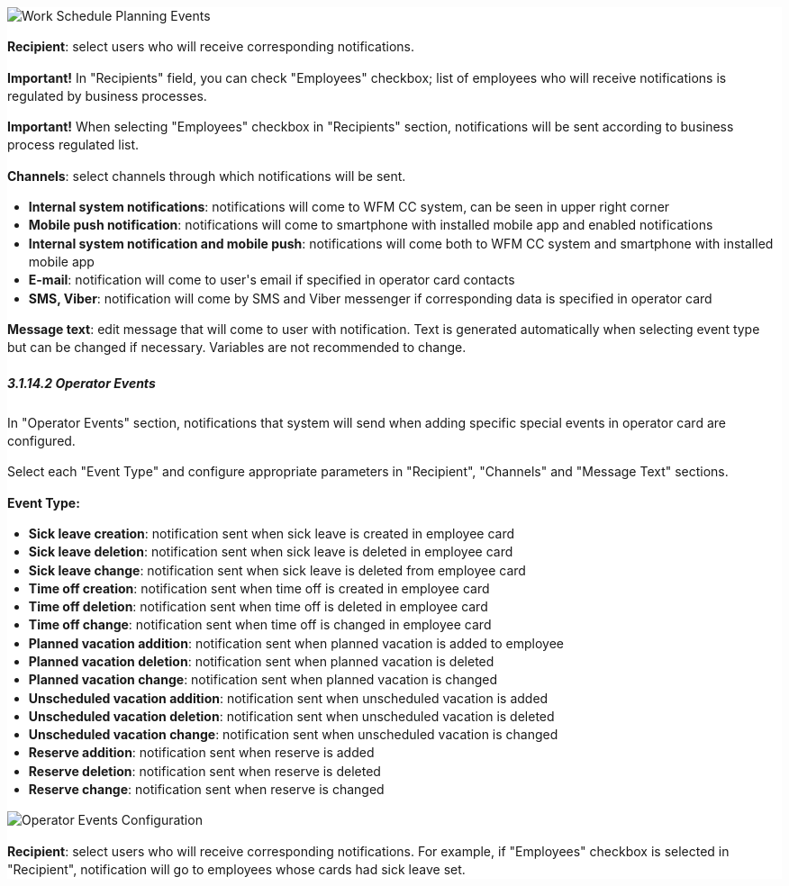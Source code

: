 ![Work Schedule Planning Events](img/work-schedule-planning-events.png)

**Recipient**: select users who will receive corresponding notifications.

**Important!** In "Recipients" field, you can check "Employees" checkbox; list of employees who will receive notifications is regulated by business processes.

**Important!** When selecting "Employees" checkbox in "Recipients" section, notifications will be sent according to business process regulated list.

**Channels**: select channels through which notifications will be sent.

- **Internal system notifications**: notifications will come to WFM CC system, can be seen in upper right corner
- **Mobile push notification**: notifications will come to smartphone with installed mobile app and enabled notifications
- **Internal system notification and mobile push**: notifications will come both to WFM CC system and smartphone with installed mobile app
- **E-mail**: notification will come to user's email if specified in operator card contacts
- **SMS, Viber**: notification will come by SMS and Viber messenger if corresponding data is specified in operator card

**Message text**: edit message that will come to user with notification. Text is generated automatically when selecting event type but can be changed if necessary. Variables are not recommended to change.

##### 3.1.14.2 Operator Events

In "Operator Events" section, notifications that system will send when adding specific special events in operator card are configured.

Select each "Event Type" and configure appropriate parameters in "Recipient", "Channels" and "Message Text" sections.

**Event Type:**

- **Sick leave creation**: notification sent when sick leave is created in employee card
- **Sick leave deletion**: notification sent when sick leave is deleted in employee card  
- **Sick leave change**: notification sent when sick leave is deleted from employee card
- **Time off creation**: notification sent when time off is created in employee card
- **Time off deletion**: notification sent when time off is deleted in employee card
- **Time off change**: notification sent when time off is changed in employee card
- **Planned vacation addition**: notification sent when planned vacation is added to employee
- **Planned vacation deletion**: notification sent when planned vacation is deleted
- **Planned vacation change**: notification sent when planned vacation is changed
- **Unscheduled vacation addition**: notification sent when unscheduled vacation is added
- **Unscheduled vacation deletion**: notification sent when unscheduled vacation is deleted
- **Unscheduled vacation change**: notification sent when unscheduled vacation is changed
- **Reserve addition**: notification sent when reserve is added
- **Reserve deletion**: notification sent when reserve is deleted
- **Reserve change**: notification sent when reserve is changed

![Operator Events Configuration](img/operator-events-configuration.png)

**Recipient**: select users who will receive corresponding notifications. For example, if "Employees" checkbox is selected in "Recipient", notification will go to employees whose cards had sick leave set.
